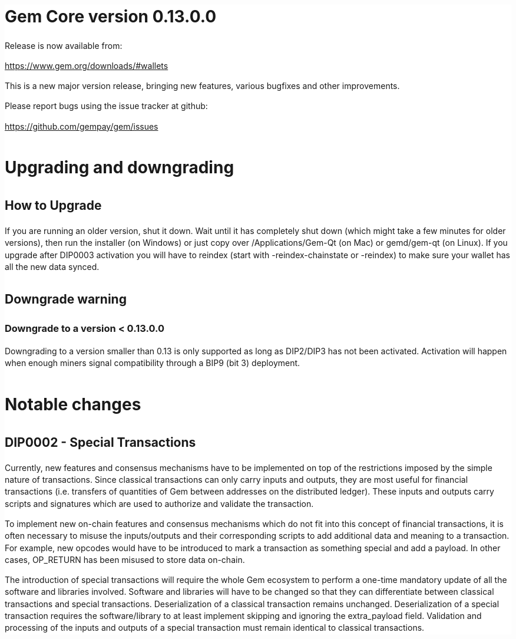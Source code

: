 Gem Core version 0.13.0.0
==========================

Release is now available from:

  <https://www.gem.org/downloads/#wallets>

This is a new major version release, bringing new features, various bugfixes and other improvements.

Please report bugs using the issue tracker at github:

  <https://github.com/gempay/gem/issues>


Upgrading and downgrading
=========================

How to Upgrade
--------------

If you are running an older version, shut it down. Wait until it has completely
shut down (which might take a few minutes for older versions), then run the
installer (on Windows) or just copy over /Applications/Gem-Qt (on Mac) or
gemd/gem-qt (on Linux). If you upgrade after DIP0003 activation you will
have to reindex (start with -reindex-chainstate or -reindex) to make sure
your wallet has all the new data synced.

Downgrade warning
-----------------

### Downgrade to a version < 0.13.0.0

Downgrading to a version smaller than 0.13 is only supported as long as DIP2/DIP3
has not been activated. Activation will happen when enough miners signal compatibility
through a BIP9 (bit 3) deployment.

Notable changes
===============

DIP0002 - Special Transactions
------------------------------
Currently, new features and consensus mechanisms have to be implemented on top of the restrictions
imposed by the simple nature of transactions. Since classical transactions can only carry inputs
and outputs, they are most useful for financial transactions (i.e. transfers of quantities of Gem
between addresses on the distributed ledger). These inputs and outputs carry scripts and signatures
which are used to authorize and validate the transaction.

To implement new on-chain features and consensus mechanisms which do not fit into this concept of
financial transactions, it is often necessary to misuse the inputs/outputs and their corresponding
scripts to add additional data and meaning to a transaction. For example, new opcodes would have
to be introduced to mark a transaction as something special and add a payload. In other cases,
OP_RETURN has been misused to store data on-chain.

The introduction of special transactions will require the whole Gem ecosystem to perform a one-time
mandatory update of all the software and libraries involved. Software and libraries will have to be
changed so that they can differentiate between classical transactions and special transactions.
Deserialization of a classical transaction remains unchanged. Deserialization of a special transaction
requires the software/library to at least implement skipping and ignoring the extra_payload field.
Validation and processing of the inputs and outputs of a special transaction must remain identical to
classical transactions.
